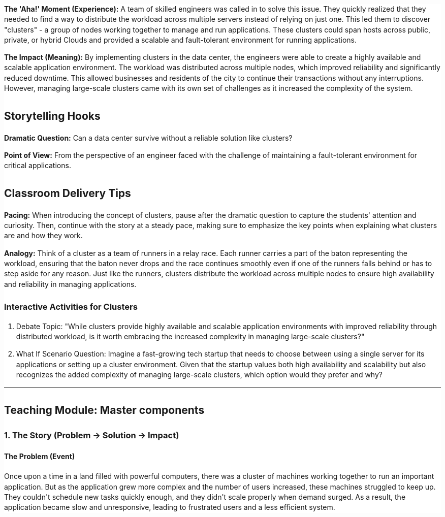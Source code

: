 **The 'Aha!' Moment (Experience):** A team of skilled engineers was called in to solve this issue. They quickly realized that they needed to find a way to distribute the workload across multiple servers instead of relying on just one. This led them to discover "clusters" - a group of nodes working together to manage and run applications. These clusters could span hosts across public, private, or hybrid Clouds and provided a scalable and fault-tolerant environment for running applications.

**The Impact (Meaning):** By implementing clusters in the data center, the engineers were able to create a highly available and scalable application environment. The workload was distributed across multiple nodes, which improved reliability and significantly reduced downtime. This allowed businesses and residents of the city to continue their transactions without any interruptions. However, managing large-scale clusters came with its own set of challenges as it increased the complexity of the system.

## Storytelling Hooks
**Dramatic Question:** Can a data center survive without a reliable solution like clusters?

**Point of View:** From the perspective of an engineer faced with the challenge of maintaining a fault-tolerant environment for critical applications.

## Classroom Delivery Tips
**Pacing:** When introducing the concept of clusters, pause after the dramatic question to capture the students' attention and curiosity. Then, continue with the story at a steady pace, making sure to emphasize the key points when explaining what clusters are and how they work.

**Analogy:** Think of a cluster as a team of runners in a relay race. Each runner carries a part of the baton representing the workload, ensuring that the baton never drops and the race continues smoothly even if one of the runners falls behind or has to step aside for any reason. Just like the runners, clusters distribute the workload across multiple nodes to ensure high availability and reliability in managing applications.

### Interactive Activities for Clusters
 1. Debate Topic: "While clusters provide highly available and scalable application environments with improved reliability through distributed workload, is it worth embracing the increased complexity in managing large-scale clusters?"

2. What If Scenario Question: Imagine a fast-growing tech startup that needs to choose between using a single server for its applications or setting up a cluster environment. Given that the startup values both high availability and scalability but also recognizes the added complexity of managing large-scale clusters, which option would they prefer and why?


---

## Teaching Module: Master components
 ### 1. The Story (Problem -> Solution -> Impact)

#### The Problem (Event)
Once upon a time in a land filled with powerful computers, there was a cluster of machines working together to run an important application. But as the application grew more complex and the number of users increased, these machines struggled to keep up. They couldn't schedule new tasks quickly enough, and they didn't scale properly when demand surged. As a result, the application became slow and unresponsive, leading to frustrated users and a less efficient system.
